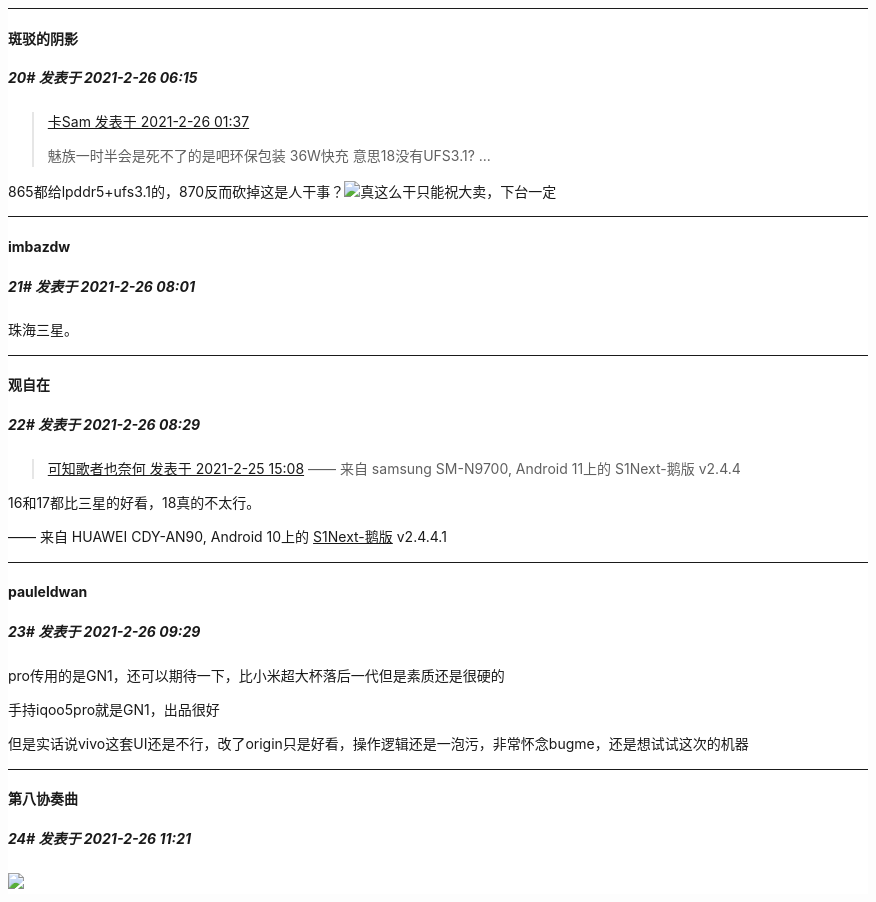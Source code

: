 
-----

####  斑驳的阴影  
##### 20#       发表于 2021-2-26 06:15


<blockquote><a href="httphttps://bbs.saraba1st.com/2b/forum.php?mod=redirect&amp;goto=findpost&amp;pid=50442741&amp;ptid=1989714" target="_blank">卡Sam 发表于 2021-2-26 01:37</a>

魅族一时半会是死不了的是吧环保包装 36W快充 意思18没有UFS3.1? ...</blockquote>
865都给lpddr5+ufs3.1的，870反而砍掉这是人干事？<img src="https://static.saraba1st.com/image/smiley/face2017/131.png" referrerpolicy="no-referrer">真这么干只能祝大卖，下台一定


-----

####  imbazdw  
##### 21#       发表于 2021-2-26 08:01


珠海三星。


-----

####  观自在  
##### 22#       发表于 2021-2-26 08:29


<blockquote><a href="httphttps://bbs.saraba1st.com/2b/forum.php?mod=redirect&amp;goto=findpost&amp;pid=50437032&amp;ptid=1989714" target="_blank">可知歌者也奈何 发表于 2021-2-25 15:08</a>
—— 来自 samsung SM-N9700, Android 11上的 S1Next-鹅版 v2.4.4</blockquote>
16和17都比三星的好看，18真的不太行。

—— 来自 HUAWEI CDY-AN90, Android 10上的 [S1Next-鹅版](https://github.com/ykrank/S1-Next/releases) v2.4.4.1


-----

####  pauleldwan  
##### 23#       发表于 2021-2-26 09:29


pro传用的是GN1，还可以期待一下，比小米超大杯落后一代但是素质还是很硬的

手持iqoo5pro就是GN1，出品很好

但是实话说vivo这套UI还是不行，改了origin只是好看，操作逻辑还是一泡污，非常怀念bugme，还是想试试这次的机器


-----

####  第八协奏曲  
##### 24#       发表于 2021-2-26 11:21


<img src="https://p.sda1.dev/1/c7074711209715bc7e5af151fa8ac419/IMG_CMP_62558068.jpeg" referrerpolicy="no-referrer">
